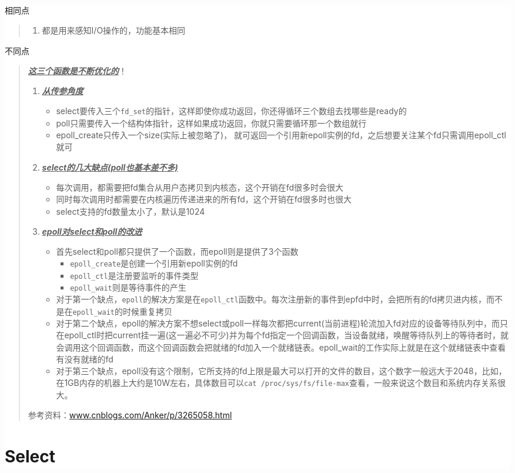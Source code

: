 相同点

> 1. 都是用来感知I/O操作的，功能基本相同



不同点

> ***<u>这三个函数是不断优化的</u>***！
>
> 1. ***<u>从传参角度</u>***
>
>    + select要传入三个`fd_set`的指针，这样即使你成功返回，你还得循环三个数组去找哪些是ready的
>    + poll只需要传入一个结构体指针，这样如果成功返回，你就只需要循环那一个数组就行
>    + epoll_create只传入一个size(实际上被忽略了)， 就可返回一个引用新epoll实例的fd，之后想要关注某个fd只需调用epoll_ctl就可
>
>    
>
> 2. *<u>**select的几大缺点(poll也基本差不多)**</u>*
>
>    + 每次调用，都需要把fd集合从用户态拷贝到内核态，这个开销在fd很多时会很大
>    + 同时每次调用时都需要在内核遍历传递进来的所有fd，这个开销在fd很多时也很大
>    + select支持的fd数量太小了，默认是1024
>
>    
>
> 3. ***<u>epoll对select和poll的改进</u>***
>
>    + 首先select和poll都只提供了一个函数，而epoll则是提供了3个函数
>      + `epoll_create`是创建一个引用新epoll实例的fd
>      + `epoll_ctl`是注册要监听的事件类型
>      + `epoll_wait`则是等待事件的产生
>    + 对于第一个缺点，`epoll`的解决方案是在`epoll_ctl`函数中。每次注册新的事件到epfd中时，会把所有的fd拷贝进内核，而不是在`epoll_wait`的时候重复拷贝
>    + 对于第二个缺点，epoll的解决方案不想select或poll一样每次都把current(当前进程)轮流加入fd对应的设备等待队列中，而只在epoll_ctl时把current挂一遍(这一遍必不可少)并为每个fd指定一个回调函数，当设备就绪，唤醒等待队列上的等待者时，就会调用这个回调函数，而这个回调函数会把就绪的fd加入一个就绪链表。epoll_wait的工作实际上就是在这个就绪链表中查看有没有就绪的fd
>    + 对于第三个缺点，epoll没有这个限制，它所支持的fd上限是最大可以打开的文件的数目，这个数字一般远大于2048，比如，在1GB内存的机器上大约是10W左右，具体数目可以`cat /proc/sys/fs/file-max`查看，一般来说这个数目和系统内存关系很大。
>
> 参考资料：www.cnblogs.com/Anker/p/3265058.html















# Select



